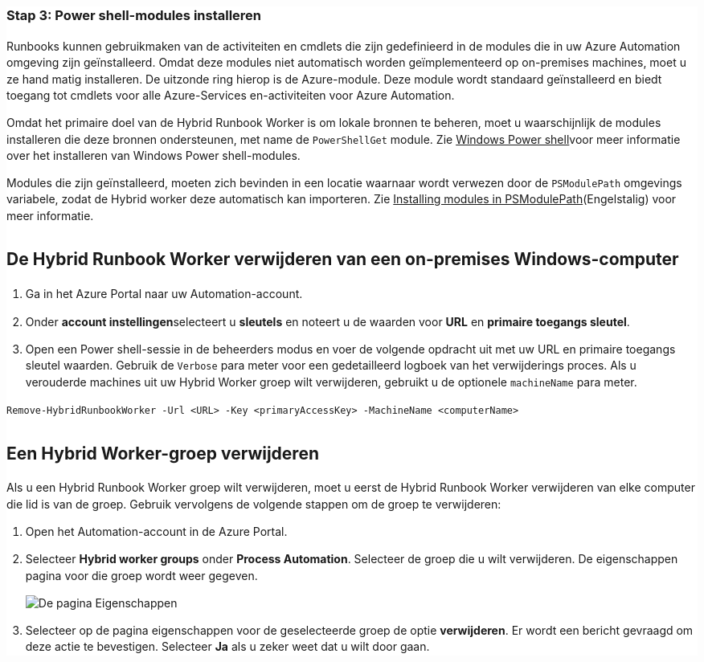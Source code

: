 ### <a name="step-3----install-powershell-modules"></a>Stap 3: Power shell-modules installeren

Runbooks kunnen gebruikmaken van de activiteiten en cmdlets die zijn gedefinieerd in de modules die in uw Azure Automation omgeving zijn geïnstalleerd. Omdat deze modules niet automatisch worden geïmplementeerd op on-premises machines, moet u ze hand matig installeren. De uitzonde ring hierop is de Azure-module. Deze module wordt standaard geïnstalleerd en biedt toegang tot cmdlets voor alle Azure-Services en-activiteiten voor Azure Automation.

Omdat het primaire doel van de Hybrid Runbook Worker is om lokale bronnen te beheren, moet u waarschijnlijk de modules installeren die deze bronnen ondersteunen, met name de `PowerShellGet` module. Zie [Windows Power shell](/powershell/scripting/developer/windows-powershell)voor meer informatie over het installeren van Windows Power shell-modules.

Modules die zijn geïnstalleerd, moeten zich bevinden in een locatie waarnaar wordt verwezen door de `PSModulePath` omgevings variabele, zodat de Hybrid worker deze automatisch kan importeren. Zie [Installing modules in PSModulePath](/powershell/scripting/developer/module/installing-a-powershell-module?view=powershell-7)(Engelstalig) voor meer informatie.

## <a name="remove-the-hybrid-runbook-worker-from-an-on-premises-windows-machine"></a><a name="remove-windows-hybrid-runbook-worker"></a>De Hybrid Runbook Worker verwijderen van een on-premises Windows-computer

1. Ga in het Azure Portal naar uw Automation-account.

2. Onder **account instellingen**selecteert u **sleutels** en noteert u de waarden voor **URL** en **primaire toegangs sleutel**.

3. Open een Power shell-sessie in de beheerders modus en voer de volgende opdracht uit met uw URL en primaire toegangs sleutel waarden. Gebruik de `Verbose` para meter voor een gedetailleerd logboek van het verwijderings proces. Als u verouderde machines uit uw Hybrid Worker groep wilt verwijderen, gebruikt u de optionele `machineName` para meter.

```powershell-interactive
Remove-HybridRunbookWorker -Url <URL> -Key <primaryAccessKey> -MachineName <computerName>
```

## <a name="remove-a-hybrid-worker-group"></a>Een Hybrid Worker-groep verwijderen

Als u een Hybrid Runbook Worker groep wilt verwijderen, moet u eerst de Hybrid Runbook Worker verwijderen van elke computer die lid is van de groep. Gebruik vervolgens de volgende stappen om de groep te verwijderen:

1. Open het Automation-account in de Azure Portal.

2. Selecteer **Hybrid worker groups** onder **Process Automation**. Selecteer de groep die u wilt verwijderen. De eigenschappen pagina voor die groep wordt weer gegeven.

   ![De pagina Eigenschappen](media/automation-hybrid-runbook-worker/automation-hybrid-runbook-worker-group-properties.png)

3. Selecteer op de pagina eigenschappen voor de geselecteerde groep de optie **verwijderen**. Er wordt een bericht gevraagd om deze actie te bevestigen. Selecteer **Ja** als u zeker weet dat u wilt door gaan.
